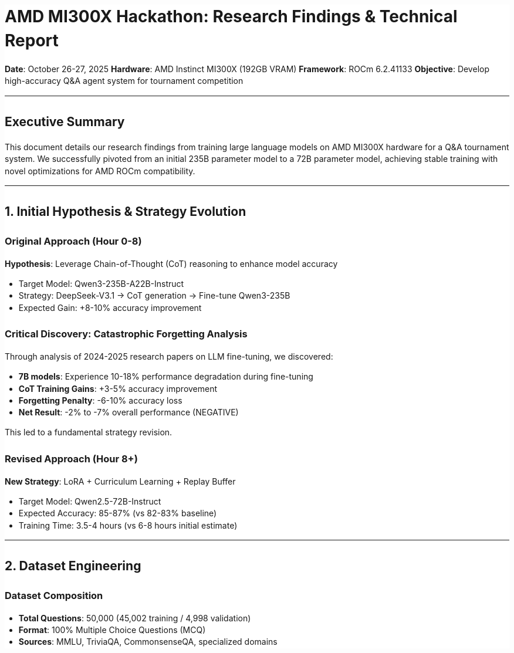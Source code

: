 # AMD MI300X Hackathon: Research Findings & Technical Report

**Date**: October 26-27, 2025
**Hardware**: AMD Instinct MI300X (192GB VRAM)
**Framework**: ROCm 6.2.41133
**Objective**: Develop high-accuracy Q&A agent system for tournament competition

---

## Executive Summary

This document details our research findings from training large language models on AMD MI300X hardware for a Q&A tournament system. We successfully pivoted from an initial 235B parameter model to a 72B parameter model, achieving stable training with novel optimizations for AMD ROCm compatibility.

---

## 1. Initial Hypothesis & Strategy Evolution

### Original Approach (Hour 0-8)
**Hypothesis**: Leverage Chain-of-Thought (CoT) reasoning to enhance model accuracy
- Target Model: Qwen3-235B-A22B-Instruct
- Strategy: DeepSeek-V3.1 → CoT generation → Fine-tune Qwen3-235B
- Expected Gain: +8-10% accuracy improvement

### Critical Discovery: Catastrophic Forgetting Analysis
Through analysis of 2024-2025 research papers on LLM fine-tuning, we discovered:
- **7B models**: Experience 10-18% performance degradation during fine-tuning
- **CoT Training Gains**: +3-5% accuracy improvement
- **Forgetting Penalty**: -6-10% accuracy loss
- **Net Result**: -2% to -7% overall performance (NEGATIVE)

This led to a fundamental strategy revision.

### Revised Approach (Hour 8+)
**New Strategy**: LoRA + Curriculum Learning + Replay Buffer
- Target Model: Qwen2.5-72B-Instruct
- Expected Accuracy: 85-87% (vs 82-83% baseline)
- Training Time: 3.5-4 hours (vs 6-8 hours initial estimate)

---

## 2. Dataset Engineering

### Dataset Composition
- **Total Questions**: 50,000 (45,002 training / 4,998 validation)
- **Format**: 100% Multiple Choice Questions (MCQ)
- **Sources**: MMLU, TriviaQA, CommonsenseQA, specialized domains

